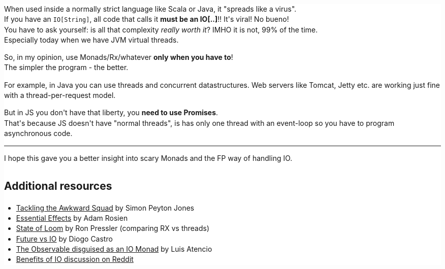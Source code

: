 When used inside a normally strict language like Scala or Java, it "spreads like a virus".  
If you have an `IO[String]`, all code that calls it **must be an IO[..]**!! It's viral! No bueno!  
You have to ask yourself: is all that complexity *really worth it*? IMHO it is not, 99% of the time.  
Especially today when we have JVM virtual threads.

So, in my opinion, use Monads/Rx/whatever **only when you have to**!  
The simpler the program - the better.  

For example, in Java you can use threads and concurrent datastructures. 
Web servers like Tomcat, Jetty etc. are working just fine with a thread-per-request model.

But in JS you don't have that liberty, you **need to use Promises**.  
That's because JS doesn't have "normal threads", is has only one thread with an event-loop so you have to program asynchronous code.

---
I hope this gave you a better insight into scary Monads and the FP way of handling IO.


## Additional resources

- [Tackling the Awkward Squad](https://www.microsoft.com/en-us/research/wp-content/uploads/2016/07/mark.pdf?from=https%3A%2F%2Fresearch.microsoft.com%2F%7Esimonpj%2Fpapers%2Fmarktoberdorf%2Fmark.pdf) by Simon Peyton Jones
- [Essential Effects](https://www.youtube.com/watch?v=9TR--8gAcZ8) by Adam Rosien
- [State of Loom](https://cr.openjdk.java.net/~rpressler/loom/loom/sol1_part1.html) by Ron Pressler (comparing RX vs threads)
- [Future vs IO](https://gist.github.com/dcastro/c451883ff8aac44c57233ef1c6fd75ee) by Diogo Castro
- [The Observable disguised as an IO Monad](https://medium.com/@luijar/the-observable-disguised-as-an-io-monad-c89042aa8f31) by Luis Atencio
- [Benefits of IO discussion on Reddit](https://www.reddit.com/r/scala/comments/8ygjcq/can_someone_explain_to_me_the_benefits_of_io/)



















